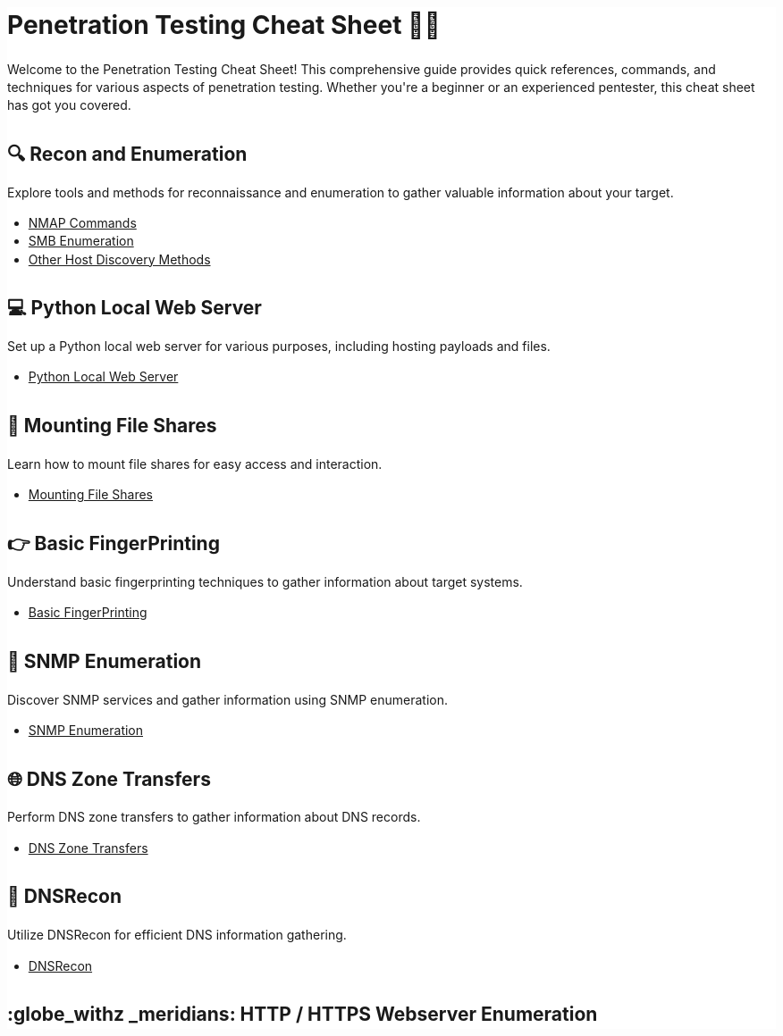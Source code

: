 # Penetration Testing Cheat Sheet 🕵️‍♂️

Welcome to the Penetration Testing Cheat Sheet! This comprehensive guide provides quick references, commands, and techniques for various aspects of penetration testing. Whether you're a beginner or an experienced pentester, this cheat sheet has got you covered.

## :mag: Recon and Enumeration

Explore tools and methods for reconnaissance and enumeration to gather valuable information about your target.

- [NMAP Commands](#nmap-commands)
- [SMB Enumeration](#smb-enumeration)
- [Other Host Discovery Methods](#other-host-discovery-methods)

## :computer: Python Local Web Server

Set up a Python local web server for various purposes, including hosting payloads and files.

- [Python Local Web Server](#python-local-web-server)

## :file_folder: Mounting File Shares

Learn how to mount file shares for easy access and interaction.

- [Mounting File Shares](#mounting-file-shares)

## :point_right: Basic FingerPrinting

Understand basic fingerprinting techniques to gather information about target systems.

- [Basic FingerPrinting](#basic-fingerprinting)

## :satellite: SNMP Enumeration

Discover SNMP services and gather information using SNMP enumeration.

- [SNMP Enumeration](#snmp-enumeration)

## :globe_with_meridians: DNS Zone Transfers

Perform DNS zone transfers to gather information about DNS records.

- [DNS Zone Transfers](#dns-zone-transfers)

## :mag_right: DNSRecon

Utilize DNSRecon for efficient DNS information gathering.

- [DNSRecon](#dnsrecon)

## :globe_withz _meridians: HTTP / HTTPS Webserver Enumeration
